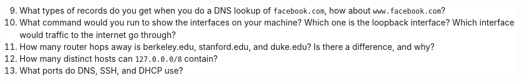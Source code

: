 9. What types of records do you get when you do a DNS lookup of `facebook.com`, how about `www.facebook.com`?
10. What command would you run to show the interfaces on your machine? Which one is the loopback interface?  Which interface would traffic to the internet go through?
11. How many router hops away is berkeley.edu, stanford.edu, and duke.edu? Is there a difference, and why?
12. How many distinct hosts can `127.0.0.0/8` contain?
13. What ports do DNS, SSH, and DHCP use?
